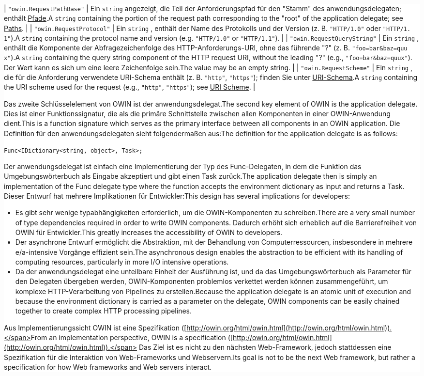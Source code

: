 | `"owin.RequestPathBase"` | <span data-ttu-id="7b858-175">Ein `string` angezeigt, die Teil der Anforderungspfad für den "Stamm" des anwendungsdelegaten; enthält [Pfade](http://owin.org/html/owin.html#5-3-paths).</span><span class="sxs-lookup"><span data-stu-id="7b858-175">A `string` containing the portion of the request path corresponding to the "root" of the application delegate; see [Paths](http://owin.org/html/owin.html#5-3-paths).</span></span> |
| `"owin.RequestProtocol"` | <span data-ttu-id="7b858-176">Ein `string` , enthält der Name des Protokolls und der Version (z. B. `"HTTP/1.0"` oder `"HTTP/1.1"`).</span><span class="sxs-lookup"><span data-stu-id="7b858-176">A `string` containing the protocol name and version (e.g. `"HTTP/1.0"` or `"HTTP/1.1"`).</span></span> |
| `"owin.RequestQueryString"` | <span data-ttu-id="7b858-177">Ein `string` , enthält die Komponente der Abfragezeichenfolge des HTTP-Anforderungs-URI, ohne das führende "?" (z. B. `"foo=bar&baz=quux"`).</span><span class="sxs-lookup"><span data-stu-id="7b858-177">A `string` containing the query string component of the HTTP request URI, without the leading "?" (e.g., `"foo=bar&baz=quux"`).</span></span> <span data-ttu-id="7b858-178">Der Wert kann es sich um eine leere Zeichenfolge sein.</span><span class="sxs-lookup"><span data-stu-id="7b858-178">The value may be an empty string.</span></span> |
| `"owin.RequestScheme"` | <span data-ttu-id="7b858-179">Ein `string` , die für die Anforderung verwendete URI-Schema enthält (z. B. `"http"`, `"https"`); finden Sie unter [URI-Schema](http://owin.org/html/owin.html#5-1-uri-scheme).</span><span class="sxs-lookup"><span data-stu-id="7b858-179">A `string` containing the URI scheme used for the request (e.g., `"http"`, `"https"`); see [URI Scheme](http://owin.org/html/owin.html#5-1-uri-scheme).</span></span> |

<span data-ttu-id="7b858-180">Das zweite Schlüsselelement von OWIN ist der anwendungsdelegat.</span><span class="sxs-lookup"><span data-stu-id="7b858-180">The second key element of OWIN is the application delegate.</span></span> <span data-ttu-id="7b858-181">Dies ist einer Funktionssignatur, die als die primäre Schnittstelle zwischen allen Komponenten in einer OWIN-Anwendung dient.</span><span class="sxs-lookup"><span data-stu-id="7b858-181">This is a function signature which serves as the primary interface between all components in an OWIN application.</span></span> <span data-ttu-id="7b858-182">Die Definition für den anwendungsdelegaten sieht folgendermaßen aus:</span><span class="sxs-lookup"><span data-stu-id="7b858-182">The definition for the application delegate is as follows:</span></span>

`Func<IDictionary<string, object>, Task>;`

<span data-ttu-id="7b858-183">Der anwendungsdelegat ist einfach eine Implementierung der Typ des Func-Delegaten, in dem die Funktion das Umgebungswörterbuch als Eingabe akzeptiert und gibt einen Task zurück.</span><span class="sxs-lookup"><span data-stu-id="7b858-183">The application delegate then is simply an implementation of the Func delegate type where the function accepts the environment dictionary as input and returns a Task.</span></span> <span data-ttu-id="7b858-184">Dieser Entwurf hat mehrere Implikationen für Entwickler:</span><span class="sxs-lookup"><span data-stu-id="7b858-184">This design has several implications for developers:</span></span>

- <span data-ttu-id="7b858-185">Es gibt sehr wenige typabhängigkeiten erforderlich, um die OWIN-Komponenten zu schreiben.</span><span class="sxs-lookup"><span data-stu-id="7b858-185">There are a very small number of type dependencies required in order to write OWIN components.</span></span> <span data-ttu-id="7b858-186">Dadurch erhöht sich erheblich auf die Barrierefreiheit von OWIN für Entwickler.</span><span class="sxs-lookup"><span data-stu-id="7b858-186">This greatly increases the accessibility of OWIN to developers.</span></span>
- <span data-ttu-id="7b858-187">Der asynchrone Entwurf ermöglicht die Abstraktion, mit der Behandlung von Computerressourcen, insbesondere in mehrere e/a-intensive Vorgänge effizient sein.</span><span class="sxs-lookup"><span data-stu-id="7b858-187">The asynchronous design enables the abstraction to be efficient with its handling of computing resources, particularly in more I/O intensive operations.</span></span>
- <span data-ttu-id="7b858-188">Da der anwendungsdelegat eine unteilbare Einheit der Ausführung ist, und da das Umgebungswörterbuch als Parameter für den Delegaten übergeben werden, OWIN-Komponenten problemlos verkettet werden können zusammengeführt, um komplexe HTTP-Verarbeitung von Pipelines zu erstellen.</span><span class="sxs-lookup"><span data-stu-id="7b858-188">Because the application delegate is an atomic unit of execution and because the environment dictionary is carried as a parameter on the delegate, OWIN components can be easily chained together to create complex HTTP processing pipelines.</span></span>

<span data-ttu-id="7b858-189">Aus Implementierungssicht OWIN ist eine Spezifikation ([http://owin.org/html/owin.html](http://owin.org/html/owin.html)).</span><span class="sxs-lookup"><span data-stu-id="7b858-189">From an implementation perspective, OWIN is a specification ([http://owin.org/html/owin.html](http://owin.org/html/owin.html)).</span></span> <span data-ttu-id="7b858-190">Das Ziel ist es nicht zu den nächsten Web-Framework, jedoch stattdessen eine Spezifikation für die Interaktion von Web-Frameworks und Webservern.</span><span class="sxs-lookup"><span data-stu-id="7b858-190">Its goal is not to be the next Web framework, but rather a specification for how Web frameworks and Web servers interact.</span></span>
